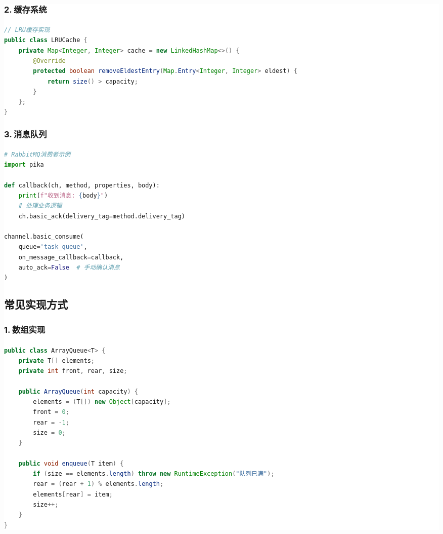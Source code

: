 ### 2. **缓存系统**
```java
// LRU缓存实现
public class LRUCache {
    private Map<Integer, Integer> cache = new LinkedHashMap<>() {
        @Override
        protected boolean removeEldestEntry(Map.Entry<Integer, Integer> eldest) {
            return size() > capacity;
        }
    };
}
```

### 3. **消息队列**
```python
# RabbitMQ消费者示例
import pika

def callback(ch, method, properties, body):
    print(f"收到消息: {body}")
    # 处理业务逻辑
    ch.basic_ack(delivery_tag=method.delivery_tag)

channel.basic_consume(
    queue='task_queue',
    on_message_callback=callback,
    auto_ack=False  # 手动确认消息
)
```

## 常见实现方式

### 1. **数组实现**
```java
public class ArrayQueue<T> {
    private T[] elements;
    private int front, rear, size;
    
    public ArrayQueue(int capacity) {
        elements = (T[]) new Object[capacity];
        front = 0;
        rear = -1;
        size = 0;
    }
    
    public void enqueue(T item) {
        if (size == elements.length) throw new RuntimeException("队列已满");
        rear = (rear + 1) % elements.length;
        elements[rear] = item;
        size++;
    }
}
```

